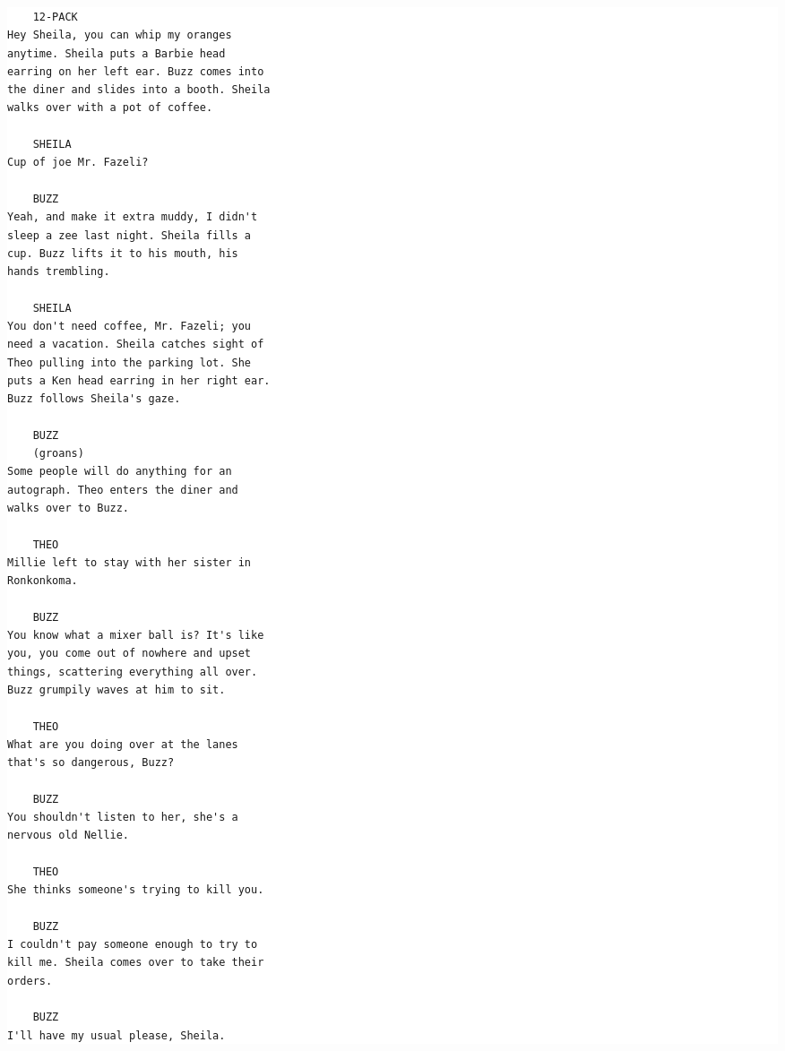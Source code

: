 		12-PACK
	Hey Sheila, you can whip my oranges
	anytime. Sheila puts a Barbie head
	earring on her left ear. Buzz comes into
	the diner and slides into a booth. Sheila
	walks over with a pot of coffee.

		SHEILA
	Cup of joe Mr. Fazeli?

		BUZZ
	Yeah, and make it extra muddy, I didn't
	sleep a zee last night. Sheila fills a
	cup. Buzz lifts it to his mouth, his
	hands trembling.

		SHEILA
	You don't need coffee, Mr. Fazeli; you
	need a vacation. Sheila catches sight of
	Theo pulling into the parking lot. She
	puts a Ken head earring in her right ear.
	Buzz follows Sheila's gaze.

		BUZZ
		(groans)
	Some people will do anything for an
	autograph. Theo enters the diner and
	walks over to Buzz.

		THEO
	Millie left to stay with her sister in
	Ronkonkoma.

		BUZZ
	You know what a mixer ball is? It's like
	you, you come out of nowhere and upset
	things, scattering everything all over.
	Buzz grumpily waves at him to sit.

		THEO
	What are you doing over at the lanes
	that's so dangerous, Buzz?

		BUZZ
	You shouldn't listen to her, she's a
	nervous old Nellie.

		THEO
	She thinks someone's trying to kill you.

		BUZZ
	I couldn't pay someone enough to try to
	kill me. Sheila comes over to take their
	orders.

		BUZZ
	I'll have my usual please, Sheila.
